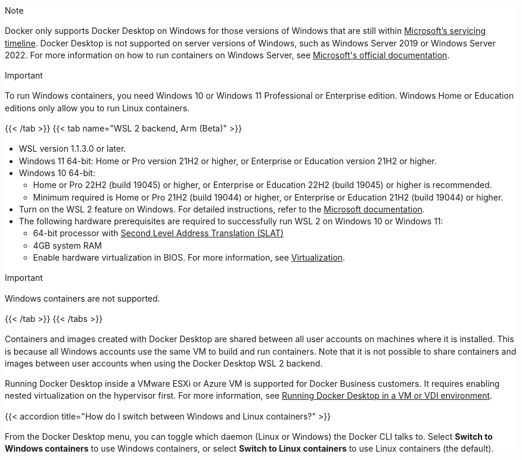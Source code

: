 > [!NOTE]
>
> Docker only supports Docker Desktop on Windows for those versions of Windows that are still within [Microsoft’s servicing timeline](https://support.microsoft.com/en-us/help/13853/windows-lifecycle-fact-sheet). Docker Desktop is not supported on server versions of Windows, such as Windows Server 2019 or Windows Server 2022. For more information on how to run containers on Windows Server, see [Microsoft's official documentation](https://learn.microsoft.com/virtualization/windowscontainers/quick-start/set-up-environment).

> [!IMPORTANT]
>
> To run Windows containers, you need Windows 10 or Windows 11 Professional or Enterprise edition.
> Windows Home or Education editions only allow you to run Linux containers.

{{< /tab >}}
{{< tab name="WSL 2 backend, Arm (Beta)" >}}

- WSL version 1.1.3.0 or later.
- Windows 11 64-bit: Home or Pro version 21H2 or higher, or Enterprise or Education version 21H2 or higher.
- Windows 10 64-bit: 
  - Home or Pro 22H2 (build 19045) or higher, or Enterprise or Education 22H2 (build 19045) or higher is recommended. 
  - Minimum required is Home or Pro 21H2 (build 19044) or higher, or Enterprise or Education 21H2 (build 19044) or higher.
- Turn on the WSL 2 feature on Windows. For detailed instructions, refer to the
  [Microsoft documentation](https://docs.microsoft.com/en-us/windows/wsl/install-win10).
- The following hardware prerequisites are required to successfully run
  WSL 2 on Windows 10 or Windows 11:
  - 64-bit processor with [Second Level Address Translation (SLAT)](https://en.wikipedia.org/wiki/Second_Level_Address_Translation)
  - 4GB system RAM
  - Enable hardware virtualization in BIOS. For more information, see
    [Virtualization](../troubleshoot/topics.md#virtualization).

> [!IMPORTANT]
>
> Windows containers are not supported.

{{< /tab >}}
{{< /tabs >}}

Containers and images created with Docker Desktop are shared between all
user accounts on machines where it is installed. This is because all Windows
accounts use the same VM to build and run containers. Note that it is not possible to share containers and images between user accounts when using the Docker Desktop WSL 2 backend.

Running Docker Desktop inside a VMware ESXi or Azure VM is supported for Docker Business customers.
It requires enabling nested virtualization on the hypervisor first.
For more information, see [Running Docker Desktop in a VM or VDI environment](../vm-vdi.md).

{{< accordion title="How do I switch between Windows and Linux containers?" >}}

From the Docker Desktop menu, you can toggle which daemon (Linux or Windows)
the Docker CLI talks to. Select **Switch to Windows containers** to use Windows
containers, or select **Switch to Linux containers** to use Linux containers
(the default).
